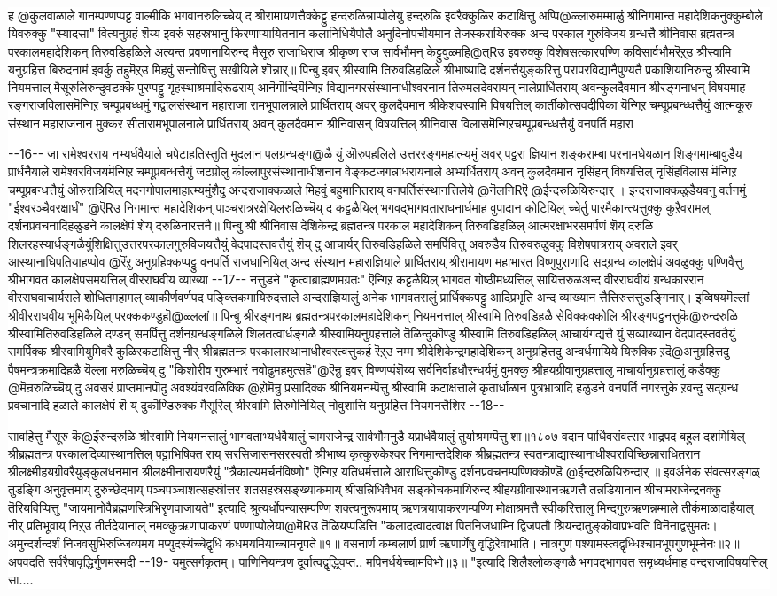 ह @कुलवाळाले गानम्पण्णप्पट्ट वाल्मीकि भगवानरुलिच्चेय् द श्रीरामायणत्तैक्केट्टु हन्दरुळिन्नाप्पोलेयु हन्दरुळि इवरैक्कुळिर कटाक्षित्तु अप्पि@ळ्लारुमम्माळुं श्रीनिगमान्त महादेशिकनुक्कुम्बोले यिवरुक्कु "स्यादसा" वित्यनुग्रहं शॆय्य इवरुं सहस्रभानु किरणाप्यायितनान कलानिधियैपोलै अनुदिनोपचीयमान तेजस्करायिरुक्क अन्द परकाल गुरुविजय ग्रन्धत्तै श्रीनिवास ब्रह्मतन्त्र परकालमहादेशिकन् तिरुवडिहळिले अत्यन्त प्रवणानायिरुन्द मैसूरु राजाधिराज श्रीकृष्ण राज सार्वभौमन् केट्टुवुळ्महि@त्Rउ इवरुक्कु विशेषसत्कारपण्णि कविसार्वभौमरॆऱ्उ श्रीस्वामि यनुग्रहित्त बिरुदनामं इवर्कु तहुमॆऱ्उ मिहवुं सन्तोषित्तु सखीयिले शॊन्नार्॥
पिन्बु इवर् श्रीस्वामि तिरुवडिहळिले श्रीभाष्यादि दर्शनत्तैयुङ्करित्तु परापरविद्यानैपुण्यतै प्रकाशियानिरुन्दु श्रीस्वामि नियमत्ताल् मैसूरुलिरुन्दुवडक्कॆ पुरप्पट्टु गृहस्थाश्रमादिरूढराय् आनॆगॊन्दियॆन्गिऱ विद्यानगरसंस्थानाधीश्वरनान तिरुमलदेवरायन् नालेप्रार्धितराय् अवन्कुलदैवमान श्रीरङ्गनाधन् विषयमाह रङ्गराजविलासमॆन्गिऱ चम्पूप्रबध्धमुं गद्वालसंस्थान महाराजा रामभूपालन्नाले प्रार्धितराय् अवर् कुलदैवमान श्रीकेशवस्वामि विषयत्तिल् कार्तीकोत्सवदीपिका यॆन्गिऱ चम्पूप्रबन्ध्धत्तैयुं आत्मकूरु संस्थान महाराजनान मुक्कर सीतारामभूपालनाले प्रार्धितराय् अवन् कुलदैवमान श्रीनिवासन् विषयत्तिल् श्रीनिवास विलासमॆन्गिऱचम्पूप्रबन्ध्धत्तैयुं वनपर्ति महारा

--16--
जा रामेश्वरराय नभ्यर्धवैयाले चपेटाहतिस्तुति मुदलान पलग्रन्धङ्ग@ळै युं ऒरुपहलिले उत्तररङ्गमहात्म्यमुं अवर् पट्टरा ज्ञियान शङ्कराम्बा परनामधेयळान
शिङ्गमाम्बावुडैय प्रार्धनैयाले रामेश्वरविजयमॆन्गिऱ चम्पूप्रबन्धत्तैयुं जटप्रोलु कॊल्लापुरसंस्थानाधीशनान वेङ्कटजगन्नाधरायनाले अभ्यर्धितराय् अवन् कुलदैवमान नृसिंहन् विषयत्तिल् नृसिंहविलास मॆन्गिऱ चम्पूप्रबन्धत्तैयुं ऒरुरात्रियिल् मदनगोपालमाहात्म्यमुंशैदु अन्दराजाक्कळाले मिहवुं बहुमानितराय् वनपर्तिसंस्थानत्तिलेये @नॆलनिRऎ @ईन्दरुळियिरुन्दार् । इन्दराजाक्कळुडैयवनु वर्तनमुं "ईश्वरञ्चैवरक्षार्धं" @ऎRउ निगमान्त महादेशिकन् पाञ्चरात्ररक्षेयिलरुळिच्चॆय् द कट्टळैयिल् भगवद्भागवताराधनार्धमाह वुपादान कोटियिल् च्चेर्तु पारमैकान्त्यत्तुक्कु कुऱैवरामल् दर्शनप्रवचनादिहळुडने कालक्षेपं शेय् दरुळिनारत्तनै॥
पिन्बु श्री श्रीनिवास देशिकेन्द्र ब्रह्मतन्त्र परकाल महादेशिकन् तिरुवडिहळिल् आत्मरक्षाभरसमर्पणं शॆय् दरुळि शिलरहस्यार्धङ्गळैयुंशिक्षित्तुउत्तरपरकालगुरुविजयत्तैयुं वेदपादस्तवत्तैयुं शॆय् दु आचार्यर् तिरुवडिहळिले समर्पिवित्तु अवरुडैय तिरुवरुळुक्कु विशेषपात्रराय् अवराले इवर् आस्थानाधिपतियाहप्पोव @रॆंऱु अनुग्रहिक्कप्पट्टु वनपर्ति राजधानियिल् अन्द संस्थान महाराज्ञियाले प्रार्धितराय् श्रीरामायण महाभारत विष्णुपुराणादि सद्ग्रन्ध कालक्षेपं अवळुक्कु पण्णिवैत्तु श्रीभागवत कालक्षेपसमयत्तिल् वीरराघवीय व्याख्या
--17--
नत्तुडने "कृत्वाब्राह्मणमग्रतः" ऎन्गिऱ कट्टळैयिल् भागवत गोष्ठीमध्यत्तिल् सायित्तरुळअन्द वीरराघवीयं ग्रन्धकाररान वीरराघवाचार्यराले शोधितमहामल् व्याकीर्णवर्णपद पङ्क्तिकमायिरुदत्ताले अन्दराज्ञियालुं अनेक भागवतरालुं प्रार्धिक्कपट्टु आदिप्रभृति अन्द व्याख्यान त्तैत्तिरुत्तत्तुडङ्गिनार्। इव्विषयमॆल्लां श्रीवीरराघवीय भूमिकैयिल् परक्ककण्डुहॊ@ळ्ललां॥ पिन्बु श्रीरङ्गनाथ ब्रह्मतन्त्रपरकालमहादेशिकन् नियमनत्ताल् श्रीस्वामि तिरुवडिहळै सेविक्कक्कोलि श्रीरङ्गपट्टनत्तुकॆ@रुन्दरुळि श्रीस्वामितिरुवडिहळिले दण्डन् समर्पित्तु दर्शनग्रन्धङ्गळिले शिलतत्वार्धङ्गळै श्रीस्वामियनुग्रहत्ताले तॆळिन्दुकॊण्डु श्रीस्वामि तिरुवडिहळिल् आचार्यगद्यत्तै युं सव्याख्यान वेदपादस्तवतैयुं समर्पिक्क श्रीस्वामियुमिवरै कुळिरकटाक्षित्तु नीर् श्रीब्रह्मतन्त्र परकालास्थानाधीश्वरत्वत्तुकर्ह रॆऱ्उ नम्म श्रीदेशिकेन्द्रमहादेशिकन् अनुग्रहित्तदु अन्वर्धमायिये यिरुक्कि ऱदॆ@अनुग्रहित्तदु पैषमन्त्रक्रमादिहळै यॆल्ला मरुळिच्चॆय् दु "किशोरीव गुरुम्भारं नवोढुमहमुत्सहॆ"@ऎन्रु इवर् विण्णप्पंशॆय्य सर्वनिर्वाहधौरन्धर्यमुं वुमक्कु श्रीहयग्रीवानुग्रहत्तालु माचार्यानुग्रहत्तालुं कडैक्कु @मॆन्ररुळिच्चॆय् दु अवसरं प्राप्तमानपॊदु अवश्यंवरवळिक्कि @ऱोमॆन्रु प्रसादिक्क श्रीनियमनम्पॆत्तु श्रीस्वामि कटाक्षत्ताले कृतार्धाळान पुत्रभ्रात्रादि हळुडने वनपर्ति नगरत्तुके ऱवन्दु सद्ग्रन्ध प्रवचानादि हळाले कालक्षेपं शॆ य् दुकॊण्डिरुक्क मैसूरिल् श्रीस्वामि तिरुमेनियिल् नोवुशात्ति यनुग्रहित्त नियमनत्तैशिर 
--18--

सावहित्तु मैसूरु कॆ@ईंरुन्दरुळि श्रीस्वामि नियमनत्तालुं भागवताभ्यर्धवैयालुं चामराजेन्द्र सार्वभौमनुडै यप्रार्धवैयालुं तुर्याश्रमम्पॆत्तु शा॥१८०७ वदान पार्धिवसंवत्सर भाद्रपद बहुल दशमियिल् श्रीब्रह्मतन्त्र परकालदिव्यास्थानत्तिल् पट्टाभिषिक्त राय् सरसिजासनसरस्वती श्रीभाष्य कृत्कुरुकेश्वर निगमान्तदेशिक श्रीब्रह्मतन्त्र स्वतन्त्राद्यास्थानाधीश्वराविच्छिन्नाराधितरान श्रीलक्ष्मीहयग्रीवरैयुङ्कुलधनमान श्रीलक्ष्मीनारायणरैयुं "त्रैकाल्यमर्चनंविष्णो" ऎन्गिऱ यतिधर्मत्ताले आराधित्तुकॊण्डु दर्शनप्रवचनम्पण्णिक्कॊण्डॆ @ईन्दरुळियिरुन्दार् ॥
इवर्अनेक संवत्सरङ्गळ् तुडङ्गि अनुवृत्तमाय् दुरुच्छेदमाय् पञ्चपञ्चाशत्सहस्रॊत्तर शतसहस्रसङ्ख्याकमाय् श्रीसन्निधिवैभव सङ्कोचकमायिरुन्द श्रीहयग्रीवास्थानऋणत्तै तन्नडियानान श्रीचामराजेन्द्रनक्कु तॆरियविप्पित्तु "जायमानोवैब्रह्मणस्त्रिभिरृणवाजायते" इत्यादि श्रुत्यर्धोपन्यासम्पण्णि शक्त्यनुरूपमाय् ऋणत्रयापाकरणम्पण्णि मोक्षाश्रमत्तै स्वीकरित्तालु मिन्दगुरुऋणन्नम्माले तीर्कमाळादाहैयाल् नीर् प्रतिभूवाय् निऱ्उ तीर्तदेयानाल् नमक्कुऋणापाकरणं पण्णाप्पोलेया@मॆRउ तॆळियप्पडित्ति "कलादत्वादत्वाक्ष पितनिजधाम्नि द्विजपतौ श्रियन्दातुङ्कॊवाप्रभवति विनॆनाद्वसुमतः। अमुन्दर्शन्दर्शं निजवसुभिरुज्जिव्यमय
मप्युदस्यॆच्चेद्वृधिं कधमयमियाच्चामनृपते॥१॥ वसनार्ण कम्बलार्ण प्रार्ण ऋणार्णेषु वृद्धिरेवाभाति। नात्रगुणं पश्यामस्त्वद्वृध्धिश्चामभूपगुणभूम्नेनः॥२॥ अपवदति सर्वरैषावृद्धिर्गुणमस्मदी
--19-
यमुत्सर्गकृतम्। पाणिनियन्त्रण दूर्वात्वद्वृद्ध्विप्त.. 
मपिनर्धयेच्चामविभो॥३॥ "इत्यादि शिलैश्लोकङ्गळै भगवद्भागवत समृध्यर्धमाह वन्दराजाविषयत्तिल् सा....